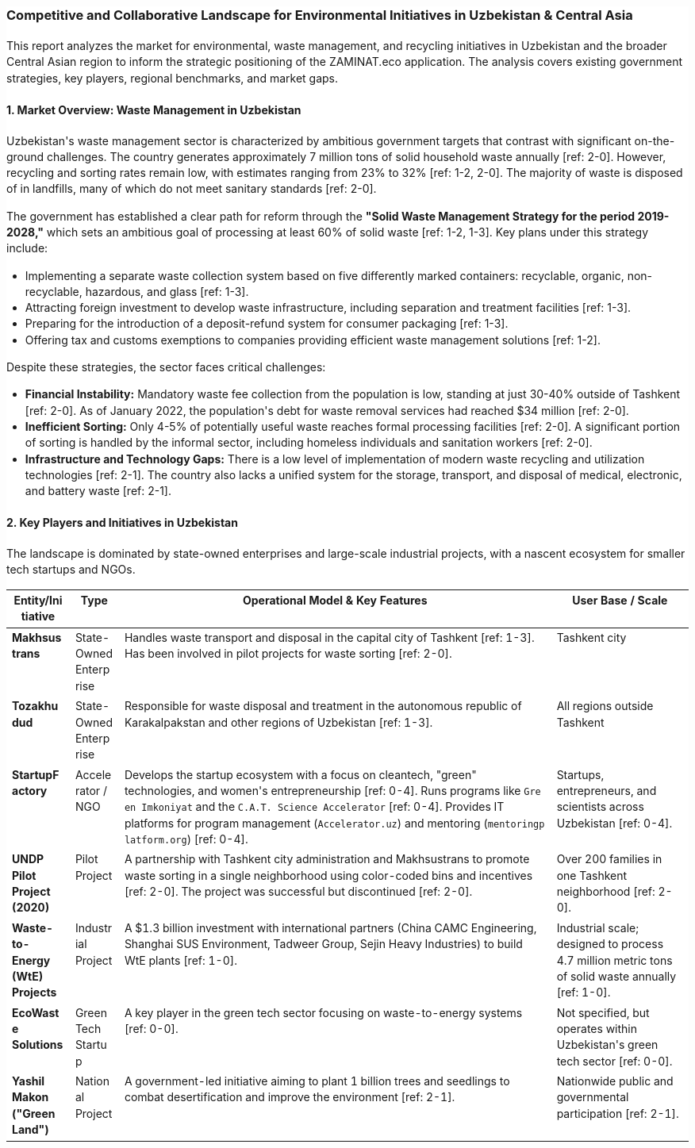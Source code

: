 ### **Competitive and Collaborative Landscape for Environmental Initiatives in Uzbekistan & Central Asia**

This report analyzes the market for environmental, waste management, and recycling initiatives in Uzbekistan and the broader Central Asian region to inform the strategic positioning of the ZAMINAT.eco application. The analysis covers existing government strategies, key players, regional benchmarks, and market gaps.

#### **1. Market Overview: Waste Management in Uzbekistan**

Uzbekistan's waste management sector is characterized by ambitious government targets that contrast with significant on-the-ground challenges. The country generates approximately 7 million tons of solid household waste annually [ref: 2-0]. However, recycling and sorting rates remain low, with estimates ranging from 23% to 32% [ref: 1-2, 2-0]. The majority of waste is disposed of in landfills, many of which do not meet sanitary standards [ref: 2-0].

The government has established a clear path for reform through the **"Solid Waste Management Strategy for the period 2019-2028,"** which sets an ambitious goal of processing at least 60% of solid waste [ref: 1-2, 1-3]. Key plans under this strategy include:
*   Implementing a separate waste collection system based on five differently marked containers: recyclable, organic, non-recyclable, hazardous, and glass [ref: 1-3].
*   Attracting foreign investment to develop waste infrastructure, including separation and treatment facilities [ref: 1-3].
*   Preparing for the introduction of a deposit-refund system for consumer packaging [ref: 1-3].
*   Offering tax and customs exemptions to companies providing efficient waste management solutions [ref: 1-2].

Despite these strategies, the sector faces critical challenges:
*   **Financial Instability:** Mandatory waste fee collection from the population is low, standing at just 30-40% outside of Tashkent [ref: 2-0]. As of January 2022, the population's debt for waste removal services had reached $34 million [ref: 2-0].
*   **Inefficient Sorting:** Only 4-5% of potentially useful waste reaches formal processing facilities [ref: 2-0]. A significant portion of sorting is handled by the informal sector, including homeless individuals and sanitation workers [ref: 2-0].
*   **Infrastructure and Technology Gaps:** There is a low level of implementation of modern waste recycling and utilization technologies [ref: 2-1]. The country also lacks a unified system for the storage, transport, and disposal of medical, electronic, and battery waste [ref: 2-1].

#### **2. Key Players and Initiatives in Uzbekistan**

The landscape is dominated by state-owned enterprises and large-scale industrial projects, with a nascent ecosystem for smaller tech startups and NGOs.

| Entity/Initiative | Type | Operational Model & Key Features | User Base / Scale |
|---|---|---|---|
| **Makhsustrans** | State-Owned Enterprise | Handles waste transport and disposal in the capital city of Tashkent [ref: 1-3]. Has been involved in pilot projects for waste sorting [ref: 2-0]. | Tashkent city |
| **Tozakhudud** | State-Owned Enterprise | Responsible for waste disposal and treatment in the autonomous republic of Karakalpakstan and other regions of Uzbekistan [ref: 1-3]. | All regions outside Tashkent |
| **StartupFactory** | Accelerator / NGO | Develops the startup ecosystem with a focus on cleantech, "green" technologies, and women's entrepreneurship [ref: 0-4]. Runs programs like `Green Imkoniyat` and the `C.A.T. Science Accelerator` [ref: 0-4]. Provides IT platforms for program management (`Accelerator.uz`) and mentoring (`mentoringplatform.org`) [ref: 0-4]. | Startups, entrepreneurs, and scientists across Uzbekistan [ref: 0-4]. |
| **UNDP Pilot Project (2020)** | Pilot Project | A partnership with Tashkent city administration and Makhsustrans to promote waste sorting in a single neighborhood using color-coded bins and incentives [ref: 2-0]. The project was successful but discontinued [ref: 2-0]. | Over 200 families in one Tashkent neighborhood [ref: 2-0]. |
| **Waste-to-Energy (WtE) Projects** | Industrial Project | A $1.3 billion investment with international partners (China CAMC Engineering, Shanghai SUS Environment, Tadweer Group, Sejin Heavy Industries) to build WtE plants [ref: 1-0]. | Industrial scale; designed to process 4.7 million metric tons of solid waste annually [ref: 1-0]. |
| **EcoWaste Solutions** | Green Tech Startup | A key player in the green tech sector focusing on waste-to-energy systems [ref: 0-0]. | Not specified, but operates within Uzbekistan's green tech sector [ref: 0-0]. |
| **Yashil Makon ("Green Land")** | National Project | A government-led initiative aiming to plant 1 billion trees and seedlings to combat desertification and improve the environment [ref: 2-1]. | Nationwide public and governmental participation [ref: 2-1]. |
